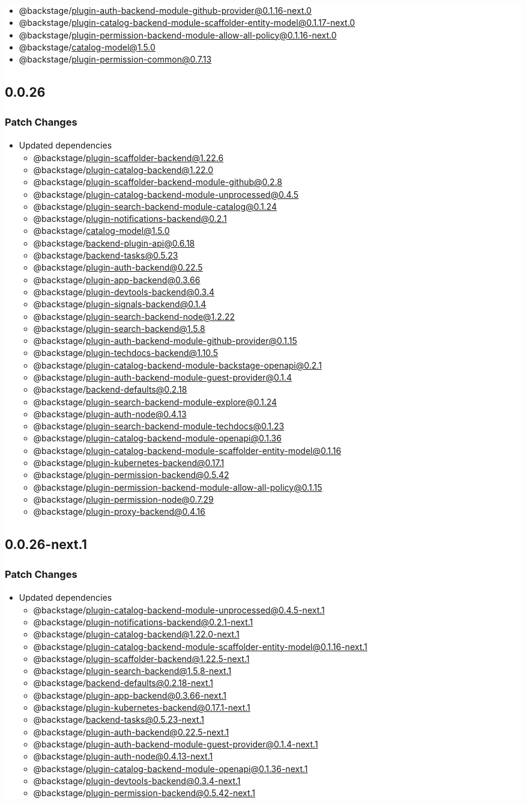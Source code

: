   - @backstage/plugin-auth-backend-module-github-provider@0.1.16-next.0
  - @backstage/plugin-catalog-backend-module-scaffolder-entity-model@0.1.17-next.0
  - @backstage/plugin-permission-backend-module-allow-all-policy@0.1.16-next.0
  - @backstage/catalog-model@1.5.0
  - @backstage/plugin-permission-common@0.7.13

## 0.0.26

### Patch Changes

- Updated dependencies
  - @backstage/plugin-scaffolder-backend@1.22.6
  - @backstage/plugin-catalog-backend@1.22.0
  - @backstage/plugin-scaffolder-backend-module-github@0.2.8
  - @backstage/plugin-catalog-backend-module-unprocessed@0.4.5
  - @backstage/plugin-search-backend-module-catalog@0.1.24
  - @backstage/plugin-notifications-backend@0.2.1
  - @backstage/catalog-model@1.5.0
  - @backstage/backend-plugin-api@0.6.18
  - @backstage/backend-tasks@0.5.23
  - @backstage/plugin-auth-backend@0.22.5
  - @backstage/plugin-app-backend@0.3.66
  - @backstage/plugin-devtools-backend@0.3.4
  - @backstage/plugin-signals-backend@0.1.4
  - @backstage/plugin-search-backend-node@1.2.22
  - @backstage/plugin-search-backend@1.5.8
  - @backstage/plugin-auth-backend-module-github-provider@0.1.15
  - @backstage/plugin-techdocs-backend@1.10.5
  - @backstage/plugin-catalog-backend-module-backstage-openapi@0.2.1
  - @backstage/plugin-auth-backend-module-guest-provider@0.1.4
  - @backstage/backend-defaults@0.2.18
  - @backstage/plugin-search-backend-module-explore@0.1.24
  - @backstage/plugin-auth-node@0.4.13
  - @backstage/plugin-search-backend-module-techdocs@0.1.23
  - @backstage/plugin-catalog-backend-module-openapi@0.1.36
  - @backstage/plugin-catalog-backend-module-scaffolder-entity-model@0.1.16
  - @backstage/plugin-kubernetes-backend@0.17.1
  - @backstage/plugin-permission-backend@0.5.42
  - @backstage/plugin-permission-backend-module-allow-all-policy@0.1.15
  - @backstage/plugin-permission-node@0.7.29
  - @backstage/plugin-proxy-backend@0.4.16

## 0.0.26-next.1

### Patch Changes

- Updated dependencies
  - @backstage/plugin-catalog-backend-module-unprocessed@0.4.5-next.1
  - @backstage/plugin-notifications-backend@0.2.1-next.1
  - @backstage/plugin-catalog-backend@1.22.0-next.1
  - @backstage/plugin-catalog-backend-module-scaffolder-entity-model@0.1.16-next.1
  - @backstage/plugin-scaffolder-backend@1.22.5-next.1
  - @backstage/plugin-search-backend@1.5.8-next.1
  - @backstage/backend-defaults@0.2.18-next.1
  - @backstage/plugin-app-backend@0.3.66-next.1
  - @backstage/plugin-kubernetes-backend@0.17.1-next.1
  - @backstage/backend-tasks@0.5.23-next.1
  - @backstage/plugin-auth-backend@0.22.5-next.1
  - @backstage/plugin-auth-backend-module-guest-provider@0.1.4-next.1
  - @backstage/plugin-auth-node@0.4.13-next.1
  - @backstage/plugin-catalog-backend-module-openapi@0.1.36-next.1
  - @backstage/plugin-devtools-backend@0.3.4-next.1
  - @backstage/plugin-permission-backend@0.5.42-next.1